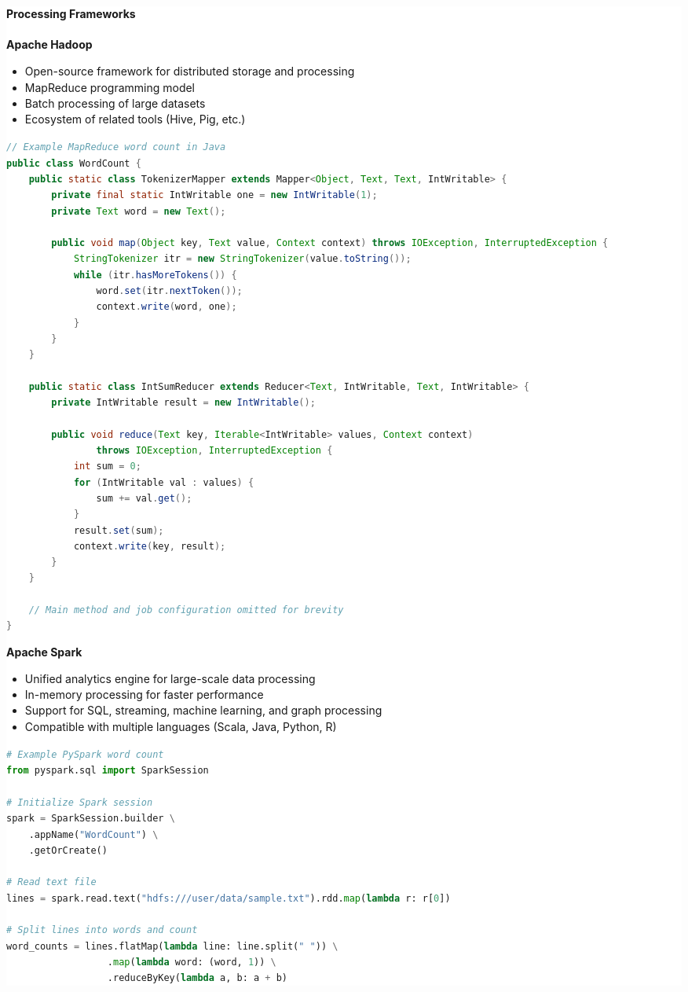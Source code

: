 #### Processing Frameworks

**Apache Hadoop**
- Open-source framework for distributed storage and processing
- MapReduce programming model
- Batch processing of large datasets
- Ecosystem of related tools (Hive, Pig, etc.)

```java
// Example MapReduce word count in Java
public class WordCount {
    public static class TokenizerMapper extends Mapper<Object, Text, Text, IntWritable> {
        private final static IntWritable one = new IntWritable(1);
        private Text word = new Text();
        
        public void map(Object key, Text value, Context context) throws IOException, InterruptedException {
            StringTokenizer itr = new StringTokenizer(value.toString());
            while (itr.hasMoreTokens()) {
                word.set(itr.nextToken());
                context.write(word, one);
            }
        }
    }
    
    public static class IntSumReducer extends Reducer<Text, IntWritable, Text, IntWritable> {
        private IntWritable result = new IntWritable();
        
        public void reduce(Text key, Iterable<IntWritable> values, Context context) 
                throws IOException, InterruptedException {
            int sum = 0;
            for (IntWritable val : values) {
                sum += val.get();
            }
            result.set(sum);
            context.write(key, result);
        }
    }
    
    // Main method and job configuration omitted for brevity
}
```

**Apache Spark**
- Unified analytics engine for large-scale data processing
- In-memory processing for faster performance
- Support for SQL, streaming, machine learning, and graph processing
- Compatible with multiple languages (Scala, Java, Python, R)

```python
# Example PySpark word count
from pyspark.sql import SparkSession

# Initialize Spark session
spark = SparkSession.builder \
    .appName("WordCount") \
    .getOrCreate()

# Read text file
lines = spark.read.text("hdfs:///user/data/sample.txt").rdd.map(lambda r: r[0])

# Split lines into words and count
word_counts = lines.flatMap(lambda line: line.split(" ")) \
                  .map(lambda word: (word, 1)) \
                  .reduceByKey(lambda a, b: a + b)

```